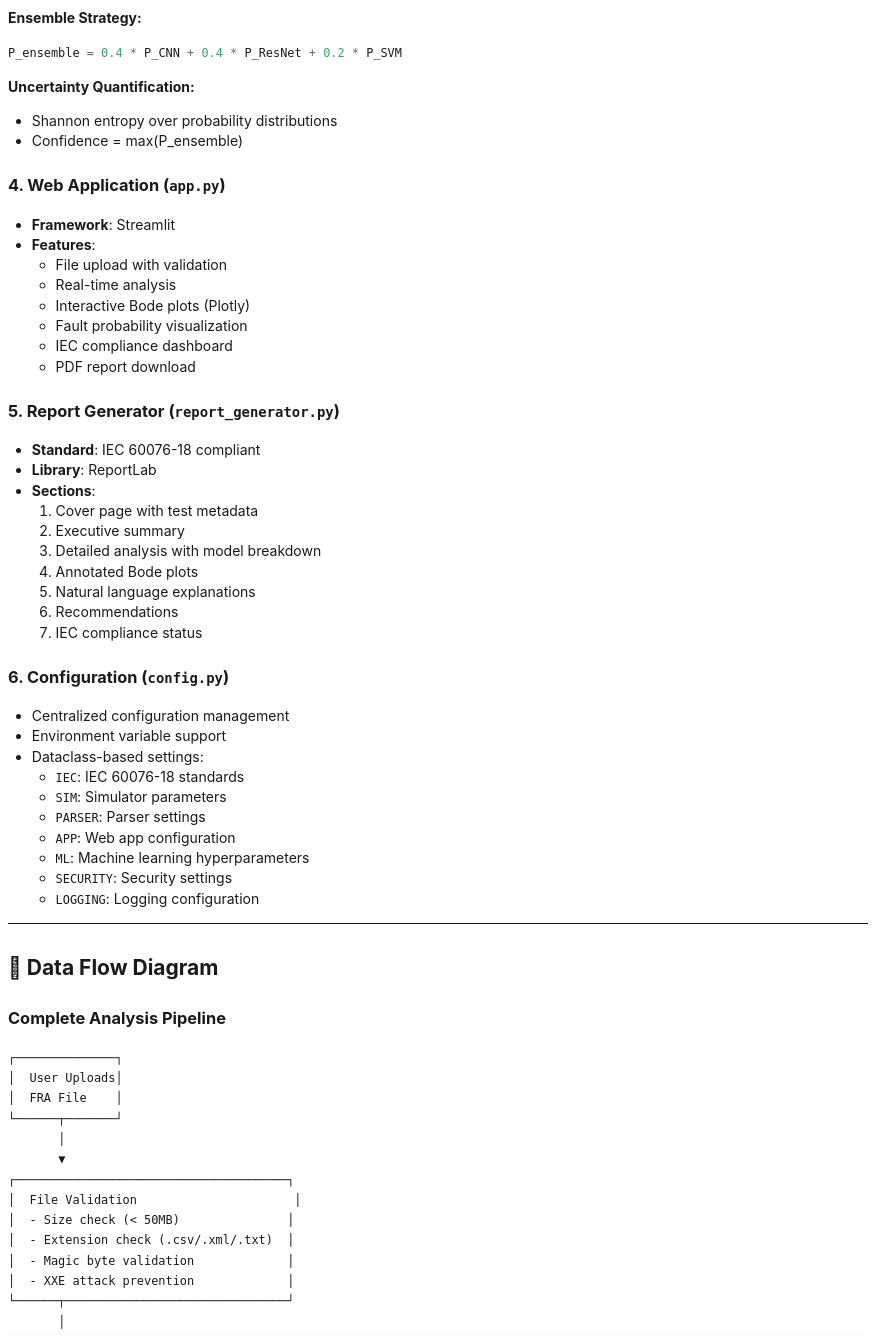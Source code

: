 **Ensemble Strategy:**
```python
P_ensemble = 0.4 * P_CNN + 0.4 * P_ResNet + 0.2 * P_SVM
```

**Uncertainty Quantification:**
- Shannon entropy over probability distributions
- Confidence = max(P_ensemble)

### 4. **Web Application** (`app.py`)
- **Framework**: Streamlit
- **Features**:
  - File upload with validation
  - Real-time analysis
  - Interactive Bode plots (Plotly)
  - Fault probability visualization
  - IEC compliance dashboard
  - PDF report download

### 5. **Report Generator** (`report_generator.py`)
- **Standard**: IEC 60076-18 compliant
- **Library**: ReportLab
- **Sections**:
  1. Cover page with test metadata
  2. Executive summary
  3. Detailed analysis with model breakdown
  4. Annotated Bode plots
  5. Natural language explanations
  6. Recommendations
  7. IEC compliance status

### 6. **Configuration** (`config.py`)
- Centralized configuration management
- Environment variable support
- Dataclass-based settings:
  - `IEC`: IEC 60076-18 standards
  - `SIM`: Simulator parameters
  - `PARSER`: Parser settings
  - `APP`: Web app configuration
  - `ML`: Machine learning hyperparameters
  - `SECURITY`: Security settings
  - `LOGGING`: Logging configuration

---

## 🔄 Data Flow Diagram

### Complete Analysis Pipeline

```
┌──────────────┐
│  User Uploads│
│  FRA File    │
└──────┬───────┘
       │
       ▼
┌──────────────────────────────────────┐
│  File Validation                      │
│  - Size check (< 50MB)               │
│  - Extension check (.csv/.xml/.txt)  │
│  - Magic byte validation             │
│  - XXE attack prevention             │
└──────┬───────────────────────────────┘
       │
```